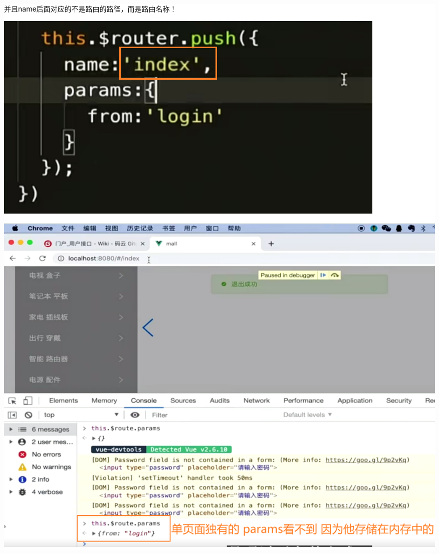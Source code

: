 并且name后面对应的不是路由的路径，而是路由名称！

![image-20221014104427274](Mi-Mall.assets/image-20221014104427274.png)

![image-20221014104730926](Mi-Mall.assets/image-20221014104730926.png)
